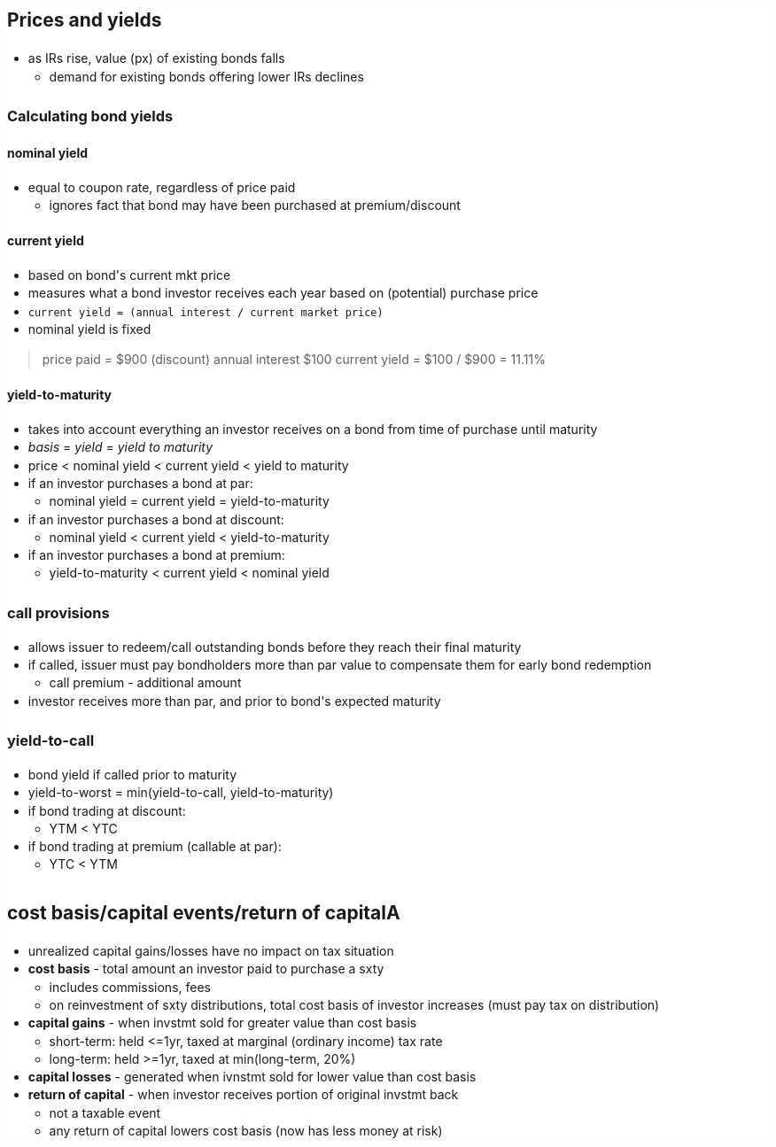 ## Prices and yields
- as IRs rise, value (px) of existing bonds falls
	- demand for existing bonds offering lower IRs declines

### Calculating bond yields
#### nominal yield
- equal to coupon rate, regardless of price paid
	- ignores fact that bond may have been purchased at premium/discount

#### current yield
- based on bond's current mkt price 
- measures what a bond investor receives each year based on (potential) purchase price
- `current yield = (annual interest / current market price)`
- nominal yield is fixed

> price paid = $900 (discount)
> annual interest $100
> current yield = $100 / $900
> = 11.11%

#### yield-to-maturity
- takes into account everything an investor receives on a bond from time of purchase until maturity
- _basis_ = _yield_ = _yield to maturity_
- price < nominal yield < current yield < yield to maturity
- if an investor purchases a bond at par:
	- nominal yield = current yield = yield-to-maturity
- if an investor purchases a bond at discount:
	- nominal yield < current yield < yield-to-maturity
- if an investor purchases a bond at premium:
	- yield-to-maturity < current yield < nominal yield

### call provisions
- allows issuer to redeem/call outstanding bonds before they reach their final maturity
- if called, issuer must pay bondholders more than par value to compensate them for early bond redemption
	- call premium - additional amount 
- investor receives more than par, and prior to bond's expected maturity

### yield-to-call
- bond yield if called prior to maturity
- yield-to-worst = min(yield-to-call, yield-to-maturity)
- if bond trading at discount:
	- YTM < YTC
- if bond trading at premium (callable at par):
	- YTC < YTM

## cost basis/capital events/return of capitalA
- unrealized capital gains/losses have no impact on tax situation
- __cost basis__ - total amount an investor paid to purchase a sxty
	- includes commissions, fees
	- on reinvestment of sxty distributions, total cost basis of investor increases (must pay tax on distribution)
- __capital gains__ - when invstmt sold for greater value than cost basis
	- short-term: held <=1yr, taxed at marginal (ordinary income) tax rate
	- long-term: held >=1yr, taxed at min(long-term, 20%)
- __capital losses__ - generated when ivnstmt sold for lower value than cost basis
- __return of capital__ - when investor receives portion of original invstmt back
	- not a taxable event
	- any return of capital lowers cost basis (now has less money at risk)
